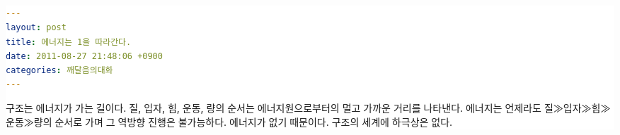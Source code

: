 ```yaml
---
layout: post
title: 에너지는 1을 따라간다.
date: 2011-08-27 21:48:06 +0900
categories: 깨달음의대화
---
```

  
구조는 에너지가 가는 길이다. 질, 입자, 힘, 운동, 량의 순서는 에너지원으로부터의 멀고 가까운 거리를 나타낸다. 에너지는 언제라도 질≫입자≫힘≫운동≫량의 순서로 가며 그 역방향 진행은 불가능하다. 에너지가 없기 때문이다. 구조의 세계에 하극상은 없다. 



